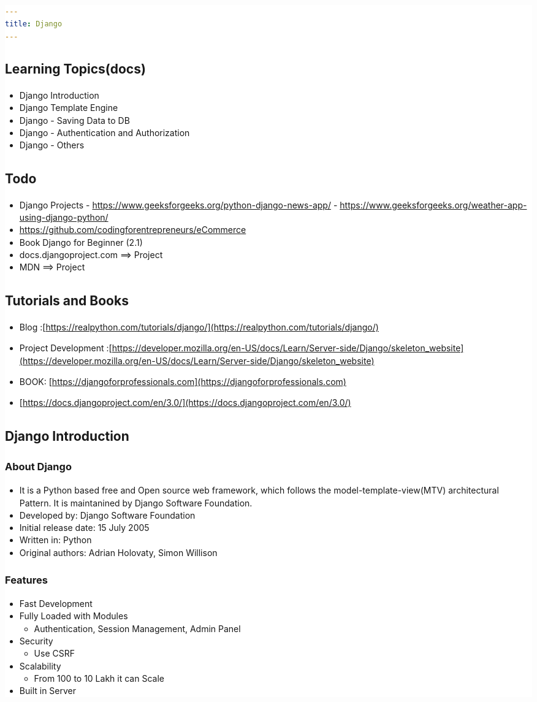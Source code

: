 ```yaml
---
title: Django
---
```


## Learning Topics(docs)

- Django Introduction
- Django Template Engine
- Django - Saving Data to DB
- Django - Authentication and Authorization
- Django - Others

## Todo

- Django Projects - https://www.geeksforgeeks.org/python-django-news-app/ - https://www.geeksforgeeks.org/weather-app-using-django-python/
- https://github.com/codingforentrepreneurs/eCommerce
- Book Django for Beginner (2.1)
- docs.djangoproject.com ==> Project
- MDN ==> Project

## Tutorials and Books

- Blog :[https://realpython.com/tutorials/django/](https://realpython.com/tutorials/django/)
- Project Development :[https://developer.mozilla.org/en-US/docs/Learn/Server-side/Django/skeleton_website](https://developer.mozilla.org/en-US/docs/Learn/Server-side/Django/skeleton_website)

- BOOK: [https://djangoforprofessionals.com](https://djangoforprofessionals.com)
- [https://docs.djangoproject.com/en/3.0/](https://docs.djangoproject.com/en/3.0/)

## Django Introduction

### About Django

- It is a Python based free and Open source web framework, which follows the model-template-view(MTV) architectural Pattern. It is maintanined by Django Software Foundation.
- Developed by: Django Software Foundation
- Initial release date: 15 July 2005
- Written in: Python
- Original authors: Adrian Holovaty, Simon Willison

### Features

- Fast Development
- Fully Loaded with Modules
  - Authentication, Session Management, Admin Panel
- Security
  - Use CSRF
- Scalability
  - From 100 to 10 Lakh it can Scale
- Built in Server
